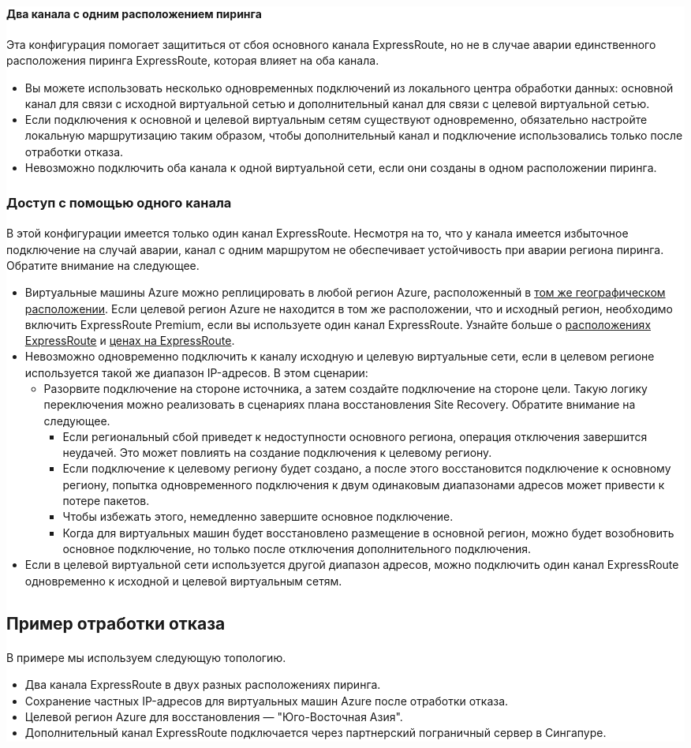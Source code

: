 
#### <a name="two-circuits-with-single-peering-location"></a>Два канала с одним расположением пиринга

Эта конфигурация помогает защититься от сбоя основного канала ExpressRoute, но не в случае аварии единственного расположения пиринга ExpressRoute, которая влияет на оба канала.

- Вы можете использовать несколько одновременных подключений из локального центра обработки данных: основной канал для связи с исходной виртуальной сетью и дополнительный канал для связи с целевой виртуальной сетью.
- Если подключения к основной и целевой виртуальным сетям существуют одновременно, обязательно настройте локальную маршрутизацию таким образом, чтобы дополнительный канал и подключение использовались только после отработки отказа.
-   Невозможно подключить оба канала к одной виртуальной сети, если они созданы в одном расположении пиринга.

### <a name="access-with-a-single-circuit"></a>Доступ с помощью одного канала

В этой конфигурации имеется только один канал ExpressRoute. Несмотря на то, что у канала имеется избыточное подключение на случай аварии, канал с одним маршрутом не обеспечивает устойчивость при аварии региона пиринга. Обратите внимание на следующее.

- Виртуальные машины Azure можно реплицировать в любой регион Azure, расположенный в [том же географическом расположении](azure-to-azure-support-matrix.md#region-support). Если целевой регион Azure не находится в том же расположении, что и исходный регион, необходимо включить ExpressRoute Premium, если вы используете один канал ExpressRoute. Узнайте больше о [расположениях ExpressRoute](../expressroute/expressroute-locations.md#azure-regions-to-expressroute-locations-within-a-geopolitical-region) и [ценах на ExpressRoute](https://azure.microsoft.com/pricing/details/expressroute/).
- Невозможно одновременно подключить к каналу исходную и целевую виртуальные сети, если в целевом регионе используется такой же диапазон IP-адресов. В этом сценарии:    
    -  Разорвите подключение на стороне источника, а затем создайте подключение на стороне цели. Такую логику переключения можно реализовать в сценариях плана восстановления Site Recovery. Обратите внимание на следующее.
        - Если региональный сбой приведет к недоступности основного региона, операция отключения завершится неудачей. Это может повлиять на создание подключения к целевому региону.
        - Если подключение к целевому региону будет создано, а после этого восстановится подключение к основному региону, попытка одновременного подключения к двум одинаковым диапазонами адресов может привести к потере пакетов.
        - Чтобы избежать этого, немедленно завершите основное подключение.
        - Когда для виртуальных машин будет восстановлено размещение в основной регион, можно будет возобновить основное подключение, но только после отключения дополнительного подключения.
-   Если в целевой виртуальной сети используется другой диапазон адресов, можно подключить один канал ExpressRoute одновременно к исходной и целевой виртуальным сетям.


## <a name="failover-example"></a>Пример отработки отказа

В примере мы используем следующую топологию.

- Два канала ExpressRoute в двух разных расположениях пиринга.
- Сохранение частных IP-адресов для виртуальных машин Azure после отработки отказа.
- Целевой регион Azure для восстановления — "Юго-Восточная Азия".
- Дополнительный канал ExpressRoute подключается через партнерский пограничный сервер в Сингапуре.
